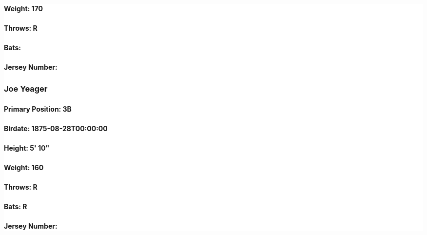 #### Weight: 170
#### Throws: R
#### Bats: 
#### Jersey Number: 
### Joe Yeager
#### Primary Position: 3B
#### Birdate: 1875-08-28T00:00:00
#### Height: 5' 10"
#### Weight: 160
#### Throws: R
#### Bats: R
#### Jersey Number: 